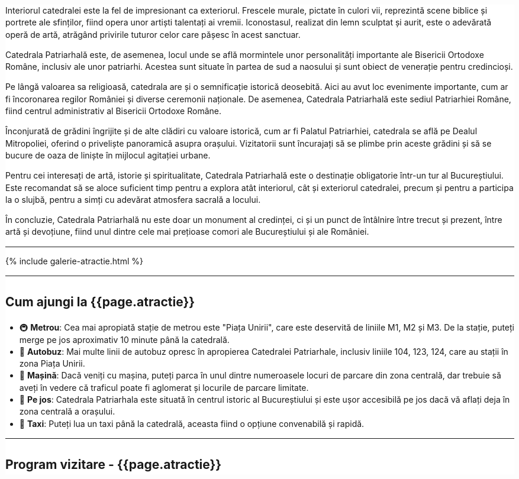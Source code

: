 Interiorul catedralei este la fel de impresionant ca exteriorul. Frescele murale, pictate în culori vii, reprezintă scene biblice și portrete ale sfinților, fiind opera unor artiști talentați ai vremii. Iconostasul, realizat din lemn sculptat și aurit, este o adevărată operă de artă, atrăgând privirile tuturor celor care pășesc în acest sanctuar.

Catedrala Patriarhală este, de asemenea, locul unde se află mormintele unor personalități importante ale Bisericii Ortodoxe Române, inclusiv ale unor patriarhi. Acestea sunt situate în partea de sud a naosului și sunt obiect de venerație pentru credincioși.

Pe lângă valoarea sa religioasă, catedrala are și o semnificație istorică deosebită. Aici au avut loc evenimente importante, cum ar fi încoronarea regilor României și diverse ceremonii naționale. De asemenea, Catedrala Patriarhală este sediul Patriarhiei Române, fiind centrul administrativ al Bisericii Ortodoxe Române.

Înconjurată de grădini îngrijite și de alte clădiri cu valoare istorică, cum ar fi Palatul Patriarhiei, catedrala se află pe Dealul Mitropoliei, oferind o priveliște panoramică asupra orașului. Vizitatorii sunt încurajați să se plimbe prin aceste grădini și să se bucure de oaza de liniște în mijlocul agitației urbane.

Pentru cei interesați de artă, istorie și spiritualitate, Catedrala Patriarhală este o destinație obligatorie într-un tur al Bucureștiului. Este recomandat să se aloce suficient timp pentru a explora atât interiorul, cât și exteriorul catedralei, precum și pentru a participa la o slujbă, pentru a simți cu adevărat atmosfera sacrală a locului.

În concluzie, Catedrala Patriarhală nu este doar un monument al credinței, ci și un punct de întâlnire între trecut și prezent, între artă și devoțiune, fiind unul dintre cele mai prețioase comori ale Bucureștiului și ale României.

</div>
</div>

<hr class="hr-s1">

{% include galerie-atractie.html %}

<div class="row jt">
<div class="col-lg-8 col-12 no-list" markdown="1">

---
## Cum ajungi la {{page.atractie}}

- 🚇 **Metrou**: Cea mai apropiată stație de metrou este "Piața Unirii", care este deservită de liniile M1, M2 și M3. De la stație, puteți merge pe jos aproximativ 10 minute până la catedrală.
- 🚌 **Autobuz**: Mai multe linii de autobuz opresc în apropierea Catedralei Patriarhale, inclusiv liniile 104, 123, 124, care au stații în zona Piața Unirii.
- 🚗 **Mașină**: Dacă veniți cu mașina, puteți parca în unul dintre numeroasele locuri de parcare din zona centrală, dar trebuie să aveți în vedere că traficul poate fi aglomerat și locurile de parcare limitate.
- 🚶 **Pe jos**: Catedrala Patriarhala este situată în centrul istoric al Bucureștiului și este ușor accesibilă pe jos dacă vă aflați deja în zona centrală a orașului.
- 🚖 **Taxi**: Puteți lua un taxi până la catedrală, aceasta fiind o opțiune convenabilă și rapidă.

---
## Program vizitare -  {{page.atractie}}
